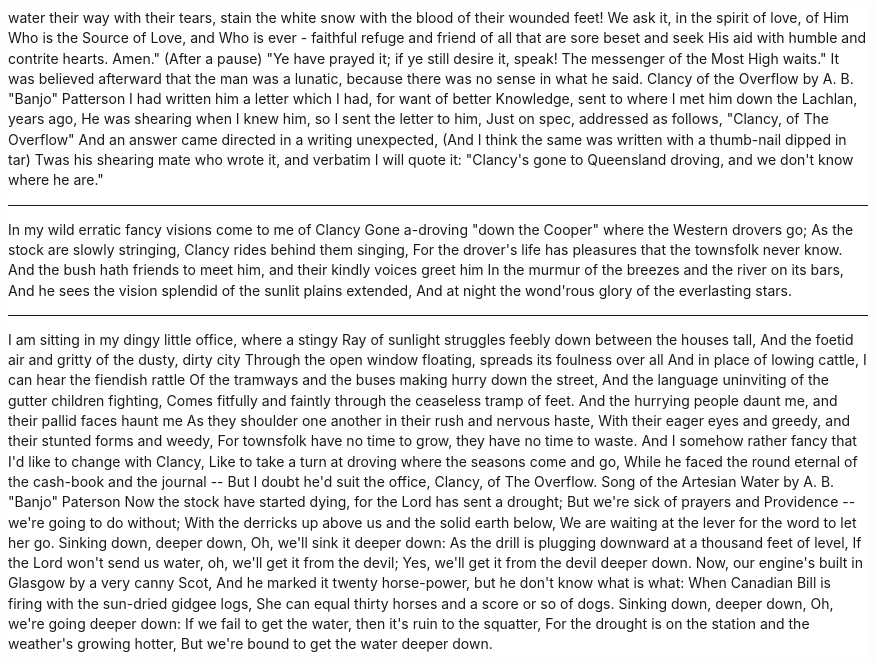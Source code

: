 water their way with their tears,
stain the white snow with the blood of their wounded feet!
We ask it, in the spirit of love, of Him Who is the Source of Love, and Who is ever - faithful
refuge and friend of all that are sore beset and seek His aid with humble and contrite hearts.
Amen."
(After a pause)
"Ye have prayed it; if ye still desire it, speak! The messenger of the Most High waits."
It was believed afterward that the man was a lunatic, because there was no sense in what he said.
Clancy of the Overflow
 by A. B. "Banjo" Patterson
I had written him a letter which I had, for want of better
Knowledge, sent to where I met him down the Lachlan, years ago,
He was shearing when I knew him, so I sent the letter to him,
Just on spec, addressed as follows, "Clancy, of The Overflow"
And an answer came directed in a writing unexpected,
(And I think the same was written with a thumb-nail dipped in tar)
Twas his shearing mate who wrote it, and verbatim I will quote it:
"Clancy's gone to Queensland droving, and we don't know where he are."
* * * * * * * * *
In my wild erratic fancy visions come to me of Clancy
Gone a-droving "down the Cooper" where the Western drovers go;
As the stock are slowly stringing, Clancy rides behind them singing,
For the drover's life has pleasures that the townsfolk never know.
And the bush hath friends to meet him, and their kindly voices greet him
In the murmur of the breezes and the river on its bars,
And he sees the vision splendid of the sunlit plains extended,
And at night the wond'rous glory of the everlasting stars.
* * * * * * * * *
I am sitting in my dingy little office, where a stingy
Ray of sunlight struggles feebly down between the houses tall,
And the foetid air and gritty of the dusty, dirty city
Through the open window floating, spreads its foulness over all
And in place of lowing cattle, I can hear the fiendish rattle
Of the tramways and the buses making hurry down the street,
And the language uninviting of the gutter children fighting,
Comes fitfully and faintly through the ceaseless tramp of feet.
And the hurrying people daunt me, and their pallid faces haunt me
As they shoulder one another in their rush and nervous haste,
With their eager eyes and greedy, and their stunted forms and weedy,
For townsfolk have no time to grow, they have no time to waste.
And I somehow rather fancy that I'd like to change with Clancy,
Like to take a turn at droving where the seasons come and go,
While he faced the round eternal of the cash-book and the journal --
But I doubt he'd suit the office, Clancy, of The Overflow.
Song of the Artesian Water
 by A. B. "Banjo" Paterson
Now the stock have started dying, for the Lord has sent a drought;
But we're sick of prayers and Providence -- we're going to do without;
With the derricks up above us and the solid earth below,
We are waiting at the lever for the word to let her go.
Sinking down, deeper down,
Oh, we'll sink it deeper down:
As the drill is plugging downward at a thousand feet of level,
If the Lord won't send us water, oh, we'll get it from the devil;
Yes, we'll get it from the devil deeper down.
Now, our engine's built in Glasgow by a very canny Scot,
And he marked it twenty horse-power, but he don't know what is what:
When Canadian Bill is firing with the sun-dried gidgee logs,
She can equal thirty horses and a score or so of dogs.
Sinking down, deeper down,
Oh, we're going deeper down:
If we fail to get the water, then it's ruin to the squatter,
For the drought is on the station and the weather's growing hotter,
But we're bound to get the water deeper down.